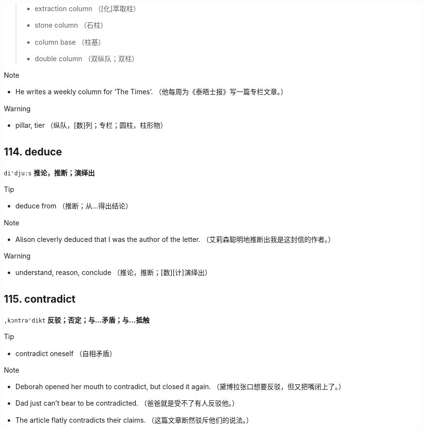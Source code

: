 >
> - extraction column （[化]萃取柱）
>
> - stone column （石柱）
>
> - column base （柱基）
>
> - double column （双纵队；双柱）
>

> [!NOTE]
>
> - He writes a weekly column for ‘The Times’. （他每周为《泰晤士报》写一篇专栏文章。）
>

> [!WARNING]
>
> - pillar, tier （纵队，[数]列；专栏；圆柱，柱形物）
>

## 114. deduce

`di'dju:s`  **推论，推断；演绎出**

> [!TIP]
>
> - deduce from （推断；从…得出结论）
>

> [!NOTE]
>
> - Alison cleverly deduced that I was the author of the letter. （艾莉森聪明地推断出我是这封信的作者。）
>

> [!WARNING]
>
> - understand, reason, conclude （推论，推断；[数][计]演绎出）
>

## 115. contradict

`,kɔntrə'dikt`  **反驳；否定；与…矛盾；与…抵触**

> [!TIP]
>
> - contradict oneself （自相矛盾）
>

> [!NOTE]
>
> - Deborah opened her mouth to contradict, but closed it again. （黛博拉张口想要反驳，但又把嘴闭上了。）
>
> - Dad just can’t bear to be contradicted. （爸爸就是受不了有人反驳他。）
>
> - The article flatly contradicts their claims. （这篇文章断然驳斥他们的说法。）
>
